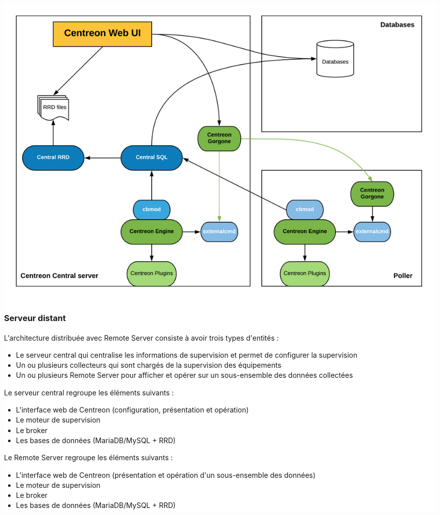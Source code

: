 ![image](../assets/architectures/Architecture_distributed_dbms.png)

### Serveur distant

L'architecture distribuée avec Remote Server consiste à avoir trois types d'entités :

* Le serveur central qui centralise les informations de supervision et permet de configurer la supervision
* Un ou plusieurs collecteurs qui sont chargés de la supervision des équipements
* Un ou plusieurs Remote Server pour afficher et opérer sur un sous-ensemble des données collectées

Le serveur central regroupe les éléments suivants :

* L'interface web de Centreon (configuration, présentation et opération)
* Le moteur de supervision
* Le broker
* Les bases de données (MariaDB/MySQL + RRD)

Le Remote Server regroupe les éléments suivants :

* L'interface web de Centreon (présentation et opération d'un sous-ensemble des données)
* Le moteur de supervision
* Le broker
* Les bases de données (MariaDB/MySQL + RRD)
